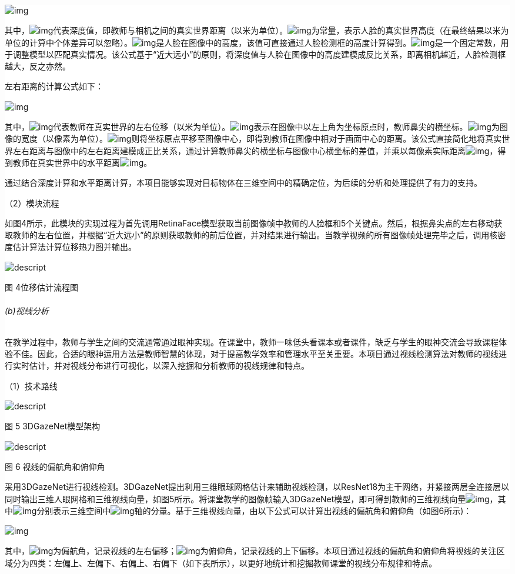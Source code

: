 ![img](file:///C:/Users/m1856/AppData/Local/Temp/msohtmlclip1/01/clip_image006.gif)

其中，![img](file:///C:/Users/m1856/AppData/Local/Temp/msohtmlclip1/01/clip_image008.gif)代表深度值，即教师与相机之间的真实世界距离（以米为单位）。![img](file:///C:/Users/m1856/AppData/Local/Temp/msohtmlclip1/01/clip_image010.gif)为常量，表示人脸的真实世界高度（在最终结果以米为单位的计算中个体差异可以忽略）。![img](file:///C:/Users/m1856/AppData/Local/Temp/msohtmlclip1/01/clip_image012.gif)是人脸在图像中的高度，该值可直接通过人脸检测框的高度计算得到。![img](file:///C:/Users/m1856/AppData/Local/Temp/msohtmlclip1/01/clip_image014.gif)是一个固定常数，用于调整模型以匹配真实情况。该公式基于“近大远小”的原则，将深度值与人脸在图像中的高度建模成反比关系，即离相机越近，人脸检测框越大，反之亦然。

左右距离的计算公式如下：

![img](file:///C:/Users/m1856/AppData/Local/Temp/msohtmlclip1/01/clip_image016.gif)

其中，![img](file:///C:/Users/m1856/AppData/Local/Temp/msohtmlclip1/01/clip_image018.gif)代表教师在真实世界的左右位移（以米为单位）。![img](file:///C:/Users/m1856/AppData/Local/Temp/msohtmlclip1/01/clip_image020.gif)表示在图像中以左上角为坐标原点时，教师鼻尖的横坐标。![img](file:///C:/Users/m1856/AppData/Local/Temp/msohtmlclip1/01/clip_image022.gif)为图像的宽度（以像素为单位）。![img](file:///C:/Users/m1856/AppData/Local/Temp/msohtmlclip1/01/clip_image024.gif)则将坐标原点平移至图像中心，即得到教师在图像中相对于画面中心的距离。该公式直接简化地将真实世界左右距离与图像中的左右距离建模成正比关系，通过计算教师鼻尖的横坐标与图像中心横坐标的差值，并乘以每像素实际距离![img](file:///C:/Users/m1856/AppData/Local/Temp/msohtmlclip1/01/clip_image026.gif)，得到教师在真实世界中的水平距离![img](file:///C:/Users/m1856/AppData/Local/Temp/msohtmlclip1/01/clip_image018.gif)。

通过结合深度计算和水平距离计算，本项目能够实现对目标物体在三维空间中的精确定位，为后续的分析和处理提供了有力的支持。

（2）模块流程

如图4所示，此模块的实现过程为首先调用RetinaFace模型获取当前图像帧中教师的人脸框和5个关键点。然后，根据鼻尖点的左右移动获取教师的左右位置，并根据“近大远小”的原则获取教师的前后位置，并对结果进行输出。当教学视频的所有图像帧处理完毕之后，调用核密度估计算法计算位移热力图并输出。

![descript](file:///C:/Users/m1856/AppData/Local/Temp/msohtmlclip1/01/clip_image028.gif)

图 4位移估计流程图

###### (b)视线分析

在教学过程中，教师与学生之间的交流通常通过眼神实现。在课堂中，教师一味低头看课本或者课件，缺乏与学生的眼神交流会导致课程体验不佳。因此，合适的眼神运用方法是教师智慧的体现，对于提高教学效率和管理水平至关重要。本项目通过视线检测算法对教师的视线进行实时估计，并对视线分布进行可视化，以深入挖掘和分析教师的视线规律和特点。

（1）技术路线

![descript](file:///C:/Users/m1856/AppData/Local/Temp/msohtmlclip1/01/clip_image076.gif)

图 5 3DGazeNet模型架构

![descript](file:///C:/Users/m1856/AppData/Local/Temp/msohtmlclip1/01/clip_image078.gif)

图 6 视线的偏航角和俯仰角

采用3DGazeNet进行视线检测。3DGazeNet提出利用三维眼球网格估计来辅助视线检测，以ResNet18为主干网络，并紧接两层全连接层以同时输出三维人眼网格和三维视线向量，如图5所示。将课堂教学的图像帧输入3DGazeNet模型，即可得到教师的三维视线向量![img](file:///C:/Users/m1856/AppData/Local/Temp/msohtmlclip1/01/clip_image080.gif)，其中![img](file:///C:/Users/m1856/AppData/Local/Temp/msohtmlclip1/01/clip_image082.gif)分别表示三维空间中![img](file:///C:/Users/m1856/AppData/Local/Temp/msohtmlclip1/01/clip_image084.gif)轴的分量。基于三维视线向量，由以下公式可以计算出视线的偏航角和俯仰角（如图6所示)：

![img](file:///C:/Users/m1856/AppData/Local/Temp/msohtmlclip1/01/clip_image086.gif)

其中，![img](file:///C:/Users/m1856/AppData/Local/Temp/msohtmlclip1/01/clip_image088.gif)为偏航角，记录视线的左右偏移；![img](file:///C:/Users/m1856/AppData/Local/Temp/msohtmlclip1/01/clip_image090.gif)为俯仰角，记录视线的上下偏移。本项目通过视线的偏航角和俯仰角将视线的关注区域分为四类：左偏上、左偏下、右偏上、右偏下（如下表所示），以更好地统计和挖掘教师课堂的视线分布规律和特点。
